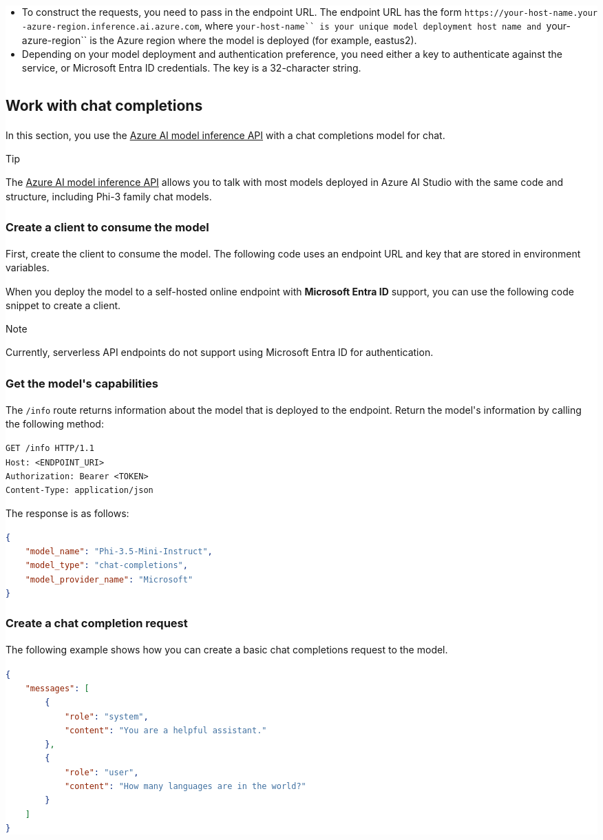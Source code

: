 * To construct the requests, you need to pass in the endpoint URL. The endpoint URL has the form `https://your-host-name.your-azure-region.inference.ai.azure.com`, where `your-host-name`` is your unique model deployment host name and `your-azure-region`` is the Azure region where the model is deployed (for example, eastus2).
* Depending on your model deployment and authentication preference, you need either a key to authenticate against the service, or Microsoft Entra ID credentials. The key is a 32-character string.

## Work with chat completions

In this section, you use the [Azure AI model inference API](https://aka.ms/azureai/modelinference) with a chat completions model for chat.

> [!TIP]
> The [Azure AI model inference API](https://aka.ms/azureai/modelinference) allows you to talk with most models deployed in Azure AI Studio with the same code and structure, including Phi-3 family chat models.

### Create a client to consume the model

First, create the client to consume the model. The following code uses an endpoint URL and key that are stored in environment variables.

When you deploy the model to a self-hosted online endpoint with **Microsoft Entra ID** support, you can use the following code snippet to create a client.

> [!NOTE]
> Currently, serverless API endpoints do not support using Microsoft Entra ID for authentication.

### Get the model's capabilities

The `/info` route returns information about the model that is deployed to the endpoint. Return the model's information by calling the following method:

```http
GET /info HTTP/1.1
Host: <ENDPOINT_URI>
Authorization: Bearer <TOKEN>
Content-Type: application/json
```

The response is as follows:


```json
{
    "model_name": "Phi-3.5-Mini-Instruct",
    "model_type": "chat-completions",
    "model_provider_name": "Microsoft"
}
```

### Create a chat completion request

The following example shows how you can create a basic chat completions request to the model.

```json
{
    "messages": [
        {
            "role": "system",
            "content": "You are a helpful assistant."
        },
        {
            "role": "user",
            "content": "How many languages are in the world?"
        }
    ]
}
```